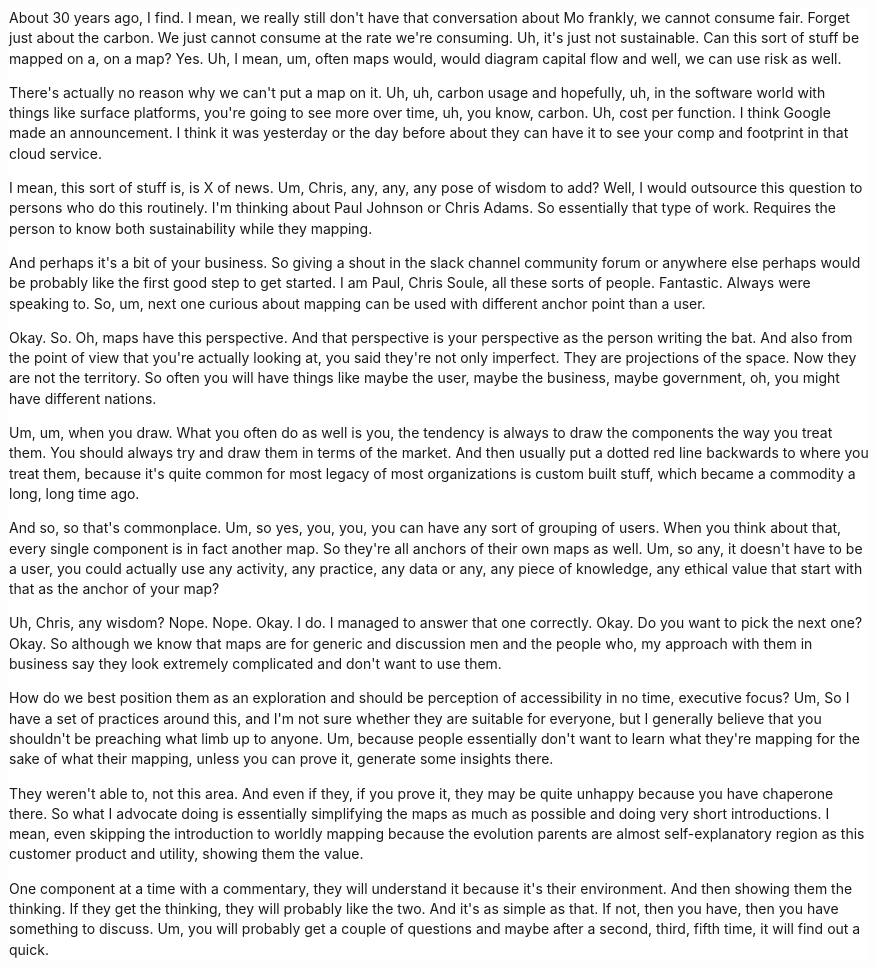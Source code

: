About 30 years ago, I find. I mean, we really still don't have that conversation about Mo frankly, we cannot consume fair. Forget just about the carbon. We just cannot consume at the rate we're consuming. Uh, it's just not sustainable. Can this sort of stuff be mapped on a, on a map? Yes. Uh, I mean, um, often maps would, would diagram capital flow and well, we can use risk as well.

There's actually no reason why we can't put a map on it. Uh, uh, carbon usage and hopefully, uh, in the software world with things like surface platforms, you're going to see more over time, uh, you know, carbon. Uh, cost per function. I think Google made an announcement. I think it was yesterday or the day before about they can have it to see your comp and footprint in that cloud service.

I mean, this sort of stuff is, is X of news. Um, Chris, any, any, any pose of wisdom to add? Well, I would outsource this question to persons who do this routinely. I'm thinking about Paul Johnson or Chris Adams. So essentially that type of work. Requires the person to know both sustainability while they mapping.

And perhaps it's a bit of your business. So giving a shout in the slack channel community forum or anywhere else perhaps would be probably like the first good step to get started. I am Paul, Chris Soule, all these sorts of people. Fantastic. Always were speaking to. So, um, next one curious about mapping can be used with different anchor point than a user.

Okay. So. Oh, maps have this perspective. And that perspective is your perspective as the person writing the bat. And also from the point of view that you're actually looking at, you said they're not only imperfect. They are projections of the space. Now they are not the territory. So often you will have things like maybe the user, maybe the business, maybe government, oh, you might have different nations.

Um, um, when you draw. What you often do as well is you, the tendency is always to draw the components the way you treat them. You should always try and draw them in terms of the market. And then usually put a dotted red line backwards to where you treat them, because it's quite common for most legacy of most organizations is custom built stuff, which became a commodity a long, long time ago.

And so, so that's commonplace. Um, so yes, you, you, you can have any sort of grouping of users. When you think about that, every single component is in fact another map. So they're all anchors of their own maps as well. Um, so any, it doesn't have to be a user, you could actually use any activity, any practice, any data or any, any piece of knowledge, any ethical value that start with that as the anchor of your map?

Uh, Chris, any wisdom? Nope. Nope. Okay. I do. I managed to answer that one correctly. Okay. Do you want to pick the next one? Okay. So although we know that maps are for generic and discussion men and the people who, my approach with them in business say they look extremely complicated and don't want to use them.

How do we best position them as an exploration and should be perception of accessibility in no time, executive focus? Um, So I have a set of practices around this, and I'm not sure whether they are suitable for everyone, but I generally believe that you shouldn't be preaching what limb up to anyone. Um, because people essentially don't want to learn what they're mapping for the sake of what their mapping, unless you can prove it, generate some insights there.

They weren't able to, not this area. And even if they, if you prove it, they may be quite unhappy because you have chaperone there. So what I advocate doing is essentially simplifying the maps as much as possible and doing very short introductions. I mean, even skipping the introduction to worldly mapping because the evolution parents are almost self-explanatory region as this customer product and utility, showing them the value.

One component at a time with a commentary, they will understand it because it's their environment. And then showing them the thinking. If they get the thinking, they will probably like the two. And it's as simple as that. If not, then you have, then you have something to discuss. Um, you will probably get a couple of questions and maybe after a second, third, fifth time, it will find out a quick.
